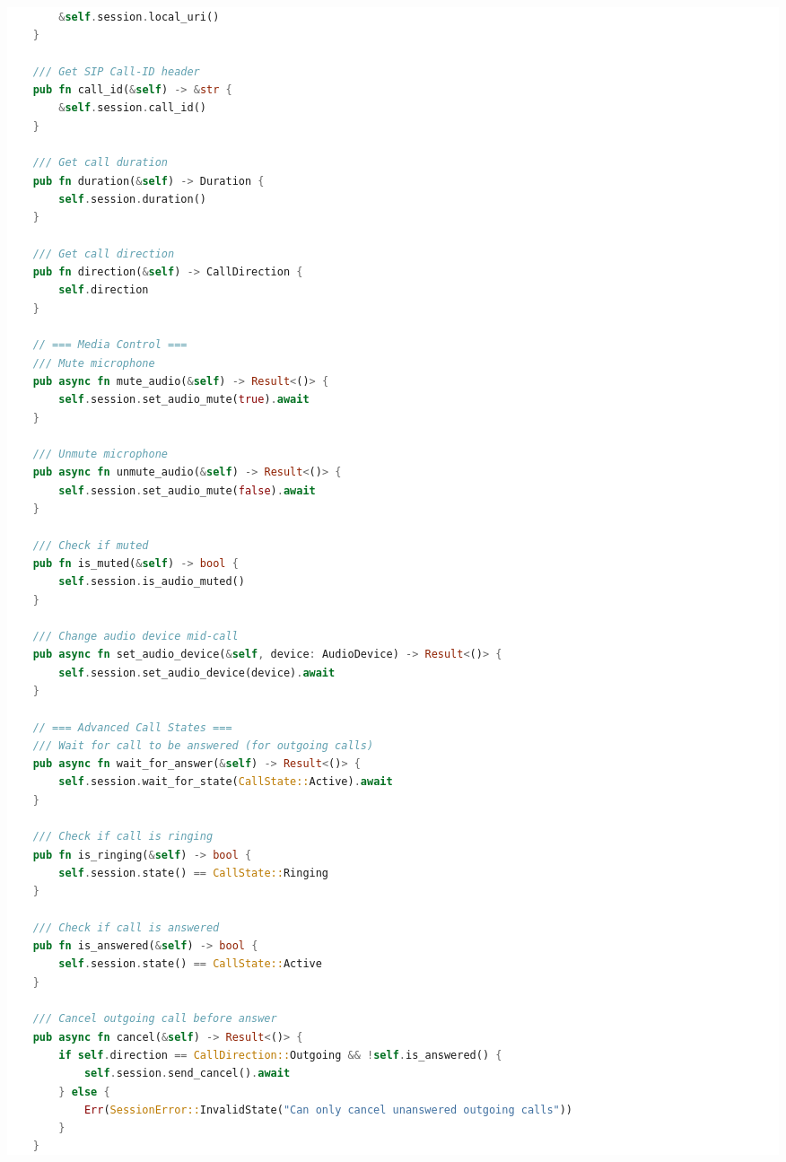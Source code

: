 ```rust
        &self.session.local_uri()
    }
    
    /// Get SIP Call-ID header
    pub fn call_id(&self) -> &str {
        &self.session.call_id()
    }
    
    /// Get call duration
    pub fn duration(&self) -> Duration {
        self.session.duration()
    }
    
    /// Get call direction
    pub fn direction(&self) -> CallDirection {
        self.direction
    }
    
    // === Media Control ===
    /// Mute microphone
    pub async fn mute_audio(&self) -> Result<()> {
        self.session.set_audio_mute(true).await
    }
    
    /// Unmute microphone
    pub async fn unmute_audio(&self) -> Result<()> {
        self.session.set_audio_mute(false).await
    }
    
    /// Check if muted
    pub fn is_muted(&self) -> bool {
        self.session.is_audio_muted()
    }
    
    /// Change audio device mid-call
    pub async fn set_audio_device(&self, device: AudioDevice) -> Result<()> {
        self.session.set_audio_device(device).await
    }
    
    // === Advanced Call States ===
    /// Wait for call to be answered (for outgoing calls)
    pub async fn wait_for_answer(&self) -> Result<()> {
        self.session.wait_for_state(CallState::Active).await
    }
    
    /// Check if call is ringing
    pub fn is_ringing(&self) -> bool {
        self.session.state() == CallState::Ringing
    }
    
    /// Check if call is answered
    pub fn is_answered(&self) -> bool {
        self.session.state() == CallState::Active
    }
    
    /// Cancel outgoing call before answer
    pub async fn cancel(&self) -> Result<()> {
        if self.direction == CallDirection::Outgoing && !self.is_answered() {
            self.session.send_cancel().await
        } else {
            Err(SessionError::InvalidState("Can only cancel unanswered outgoing calls"))
        }
    }
```